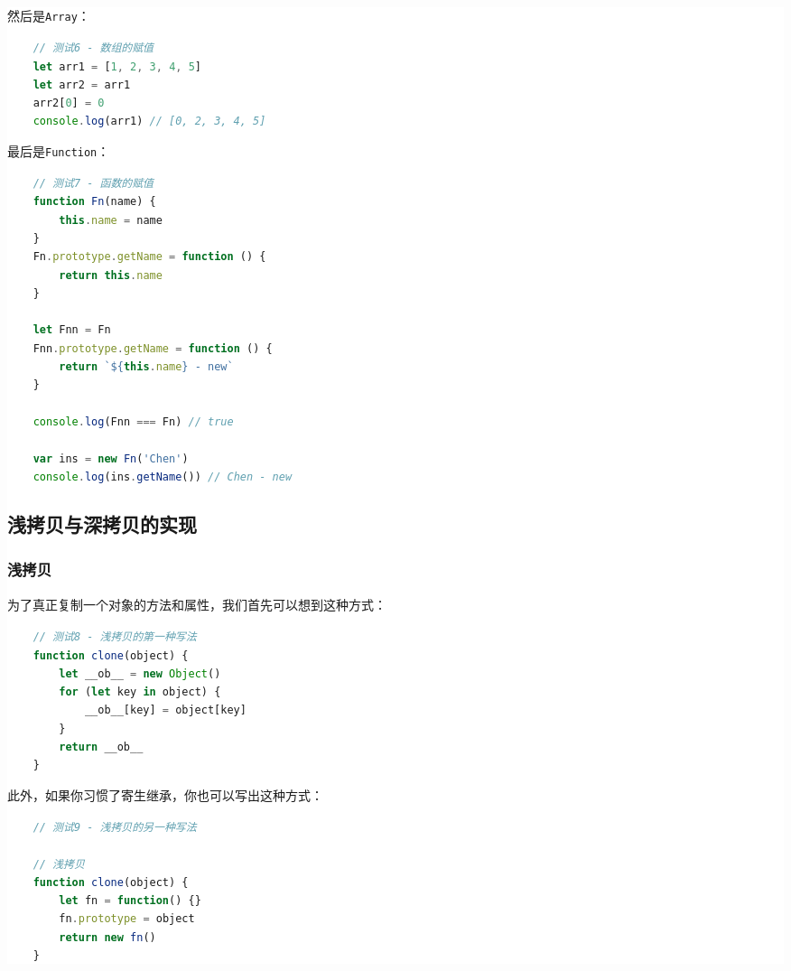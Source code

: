 然后是`Array`：

```js
	// 测试6 - 数组的赋值
	let arr1 = [1, 2, 3, 4, 5]
    let arr2 = arr1
    arr2[0] = 0
    console.log(arr1) // [0, 2, 3, 4, 5]


```

最后是`Function`：

```js
	// 测试7 - 函数的赋值
    function Fn(name) {
        this.name = name
    }
    Fn.prototype.getName = function () {
        return this.name
    }
    
    let Fnn = Fn
    Fnn.prototype.getName = function () {
        return `${this.name} - new`
    }

    console.log(Fnn === Fn) // true

    var ins = new Fn('Chen')
    console.log(ins.getName()) // Chen - new
```

## 浅拷贝与深拷贝的实现
### 浅拷贝

为了真正复制一个对象的方法和属性，我们首先可以想到这种方式：

```js
	// 测试8 - 浅拷贝的第一种写法
	function clone(object) {
		let __ob__ = new Object()
		for (let key in object) {
			__ob__[key] = object[key]
		}
		return __ob__
	}
```

此外，如果你习惯了寄生继承，你也可以写出这种方式：

```js
	// 测试9 - 浅拷贝的另一种写法

    // 浅拷贝
    function clone(object) {
        let fn = function() {}
        fn.prototype = object
        return new fn()
    }
```
